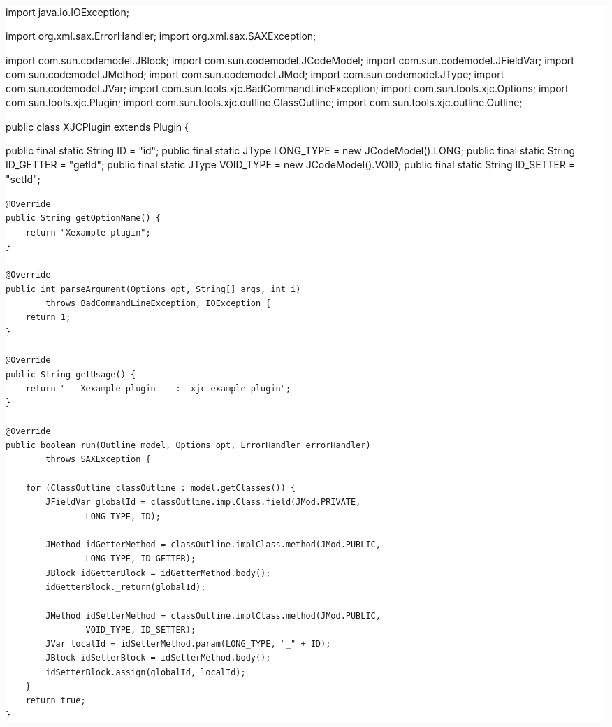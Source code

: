 import java.io.IOException;

import org.xml.sax.ErrorHandler;
import org.xml.sax.SAXException;

import com.sun.codemodel.JBlock;
import com.sun.codemodel.JCodeModel;
import com.sun.codemodel.JFieldVar;
import com.sun.codemodel.JMethod;
import com.sun.codemodel.JMod;
import com.sun.codemodel.JType;
import com.sun.codemodel.JVar;
import com.sun.tools.xjc.BadCommandLineException;
import com.sun.tools.xjc.Options;
import com.sun.tools.xjc.Plugin;
import com.sun.tools.xjc.outline.ClassOutline;
import com.sun.tools.xjc.outline.Outline;

public class XJCPlugin extends Plugin {

  public final static String ID = "id";
    public final static JType LONG_TYPE = new JCodeModel().LONG;
    public final static String ID_GETTER = "getId";
    public final static JType VOID_TYPE = new JCodeModel().VOID;
    public final static String ID_SETTER = "setId";

    @Override
    public String getOptionName() {
        return "Xexample-plugin";
    }

    @Override
    public int parseArgument(Options opt, String[] args, int i)
            throws BadCommandLineException, IOException {
        return 1;
    }

    @Override
    public String getUsage() {
        return "  -Xexample-plugin    :  xjc example plugin";
    }

    @Override
    public boolean run(Outline model, Options opt, ErrorHandler errorHandler)
            throws SAXException {

        for (ClassOutline classOutline : model.getClasses()) {
            JFieldVar globalId = classOutline.implClass.field(JMod.PRIVATE,
                    LONG_TYPE, ID);

            JMethod idGetterMethod = classOutline.implClass.method(JMod.PUBLIC,
                    LONG_TYPE, ID_GETTER);
            JBlock idGetterBlock = idGetterMethod.body();
            idGetterBlock._return(globalId);

            JMethod idSetterMethod = classOutline.implClass.method(JMod.PUBLIC,
                    VOID_TYPE, ID_SETTER);
            JVar localId = idSetterMethod.param(LONG_TYPE, "_" + ID);
            JBlock idSetterBlock = idSetterMethod.body();
            idSetterBlock.assign(globalId, localId);
        }
        return true;
    }

